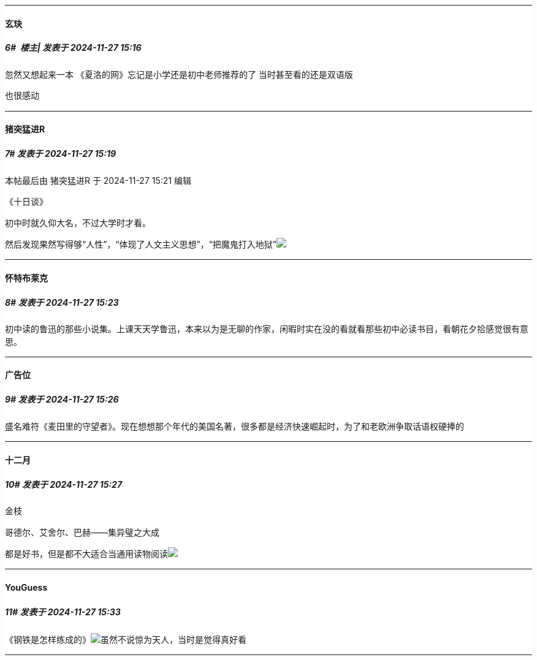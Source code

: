 *****

####  玄玦  
##### 6#         楼主| 发表于 2024-11-27 15:16

忽然又想起来一本 《夏洛的网》忘记是小学还是初中老师推荐的了 当时甚至看的还是双语版

也很感动

*****

####  猪突猛进R  
##### 7#       发表于 2024-11-27 15:19

 本帖最后由 猪突猛进R 于 2024-11-27 15:21 编辑 

《十日谈》

初中时就久仰大名，不过大学时才看。

然后发现果然写得够“人性”，“体现了人文主义思想”，“把魔鬼打入地狱”<img src="https://static.saraba1st.com/image/smiley/face2017/067.png" referrerpolicy="no-referrer">

*****

####  怀特布莱克  
##### 8#       发表于 2024-11-27 15:23

初中读的鲁迅的那些小说集。上课天天学鲁迅，本来以为是无聊的作家，闲暇时实在没的看就看那些初中必读书目，看朝花夕拾感觉很有意思。

*****

####  广告位  
##### 9#       发表于 2024-11-27 15:26

盛名难符《麦田里的守望者》。现在想想那个年代的美国名著，很多都是经济快速崛起时，为了和老欧洲争取话语权硬捧的

*****

####  十二月  
##### 10#       发表于 2024-11-27 15:27

金枝

哥德尔、艾舍尔、巴赫——集异璧之大成

都是好书，但是都不大适合当通用读物阅读<img src="https://static.saraba1st.com/image/smiley/face2017/067.png" referrerpolicy="no-referrer">

*****

####  YouGuess  
##### 11#       发表于 2024-11-27 15:33

《钢铁是怎样练成的》<img src="https://static.saraba1st.com/image/smiley/face2017/067.png" referrerpolicy="no-referrer">虽然不说惊为天人，当时是觉得真好看

*****
